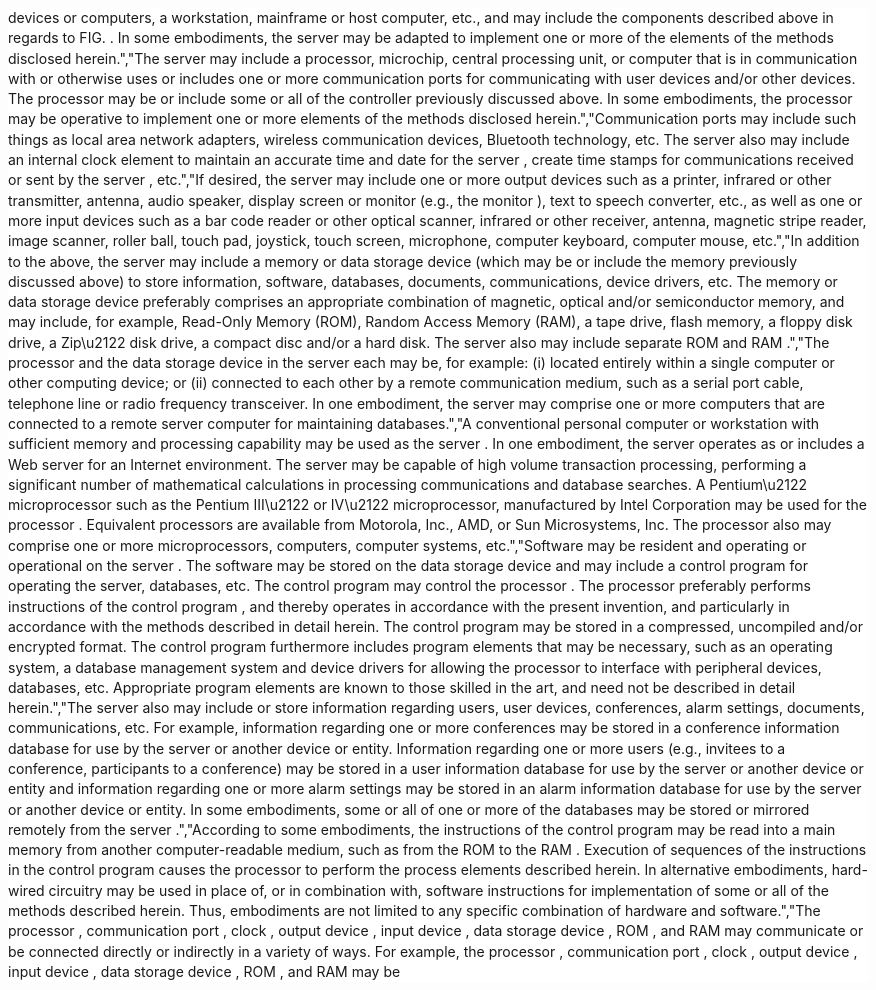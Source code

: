 devices or computers, a workstation, mainframe or host computer, etc., and may include the components described above in regards to FIG. . In some embodiments, the server  may be adapted to implement one or more of the elements of the methods disclosed herein.","The server  may include a processor, microchip, central processing unit, or computer  that is in communication with or otherwise uses or includes one or more communication ports  for communicating with user devices and\/or other devices. The processor  may be or include some or all of the controller  previously discussed above. In some embodiments, the processor  may be operative to implement one or more elements of the methods disclosed herein.","Communication ports may include such things as local area network adapters, wireless communication devices, Bluetooth technology, etc. The server  also may include an internal clock element  to maintain an accurate time and date for the server , create time stamps for communications received or sent by the server , etc.","If desired, the server  may include one or more output devices  such as a printer, infrared or other transmitter, antenna, audio speaker, display screen or monitor (e.g., the monitor ), text to speech converter, etc., as well as one or more input devices  such as a bar code reader or other optical scanner, infrared or other receiver, antenna, magnetic stripe reader, image scanner, roller ball, touch pad, joystick, touch screen, microphone, computer keyboard, computer mouse, etc.","In addition to the above, the server  may include a memory or data storage device  (which may be or include the memory  previously discussed above) to store information, software, databases, documents, communications, device drivers, etc. The memory or data storage device  preferably comprises an appropriate combination of magnetic, optical and\/or semiconductor memory, and may include, for example, Read-Only Memory (ROM), Random Access Memory (RAM), a tape drive, flash memory, a floppy disk drive, a Zip\u2122 disk drive, a compact disc and\/or a hard disk. The server  also may include separate ROM  and RAM .","The processor  and the data storage device  in the server  each may be, for example: (i) located entirely within a single computer or other computing device; or (ii) connected to each other by a remote communication medium, such as a serial port cable, telephone line or radio frequency transceiver. In one embodiment, the server  may comprise one or more computers that are connected to a remote server computer for maintaining databases.","A conventional personal computer or workstation with sufficient memory and processing capability may be used as the server . In one embodiment, the server  operates as or includes a Web server for an Internet environment. The server  may be capable of high volume transaction processing, performing a significant number of mathematical calculations in processing communications and database searches. A Pentium\u2122 microprocessor such as the Pentium III\u2122 or IV\u2122 microprocessor, manufactured by Intel Corporation may be used for the processor . Equivalent processors are available from Motorola, Inc., AMD, or Sun Microsystems, Inc. The processor  also may comprise one or more microprocessors, computers, computer systems, etc.","Software may be resident and operating or operational on the server . The software may be stored on the data storage device  and may include a control program  for operating the server, databases, etc. The control program  may control the processor . The processor  preferably performs instructions of the control program , and thereby operates in accordance with the present invention, and particularly in accordance with the methods described in detail herein. The control program  may be stored in a compressed, uncompiled and\/or encrypted format. The control program  furthermore includes program elements that may be necessary, such as an operating system, a database management system and device drivers for allowing the processor  to interface with peripheral devices, databases, etc. Appropriate program elements are known to those skilled in the art, and need not be described in detail herein.","The server  also may include or store information regarding users, user devices, conferences, alarm settings, documents, communications, etc. For example, information regarding one or more conferences may be stored in a conference information database  for use by the server  or another device or entity. Information regarding one or more users (e.g., invitees to a conference, participants to a conference) may be stored in a user information database  for use by the server  or another device or entity and information regarding one or more alarm settings may be stored in an alarm information database  for use by the server  or another device or entity. In some embodiments, some or all of one or more of the databases may be stored or mirrored remotely from the server .","According to some embodiments, the instructions of the control program may be read into a main memory from another computer-readable medium, such as from the ROM  to the RAM . Execution of sequences of the instructions in the control program causes the processor  to perform the process elements described herein. In alternative embodiments, hard-wired circuitry may be used in place of, or in combination with, software instructions for implementation of some or all of the methods described herein. Thus, embodiments are not limited to any specific combination of hardware and software.","The processor , communication port , clock , output device , input device , data storage device , ROM , and RAM  may communicate or be connected directly or indirectly in a variety of ways. For example, the processor , communication port , clock , output device , input device , data storage device , ROM , and RAM  may be